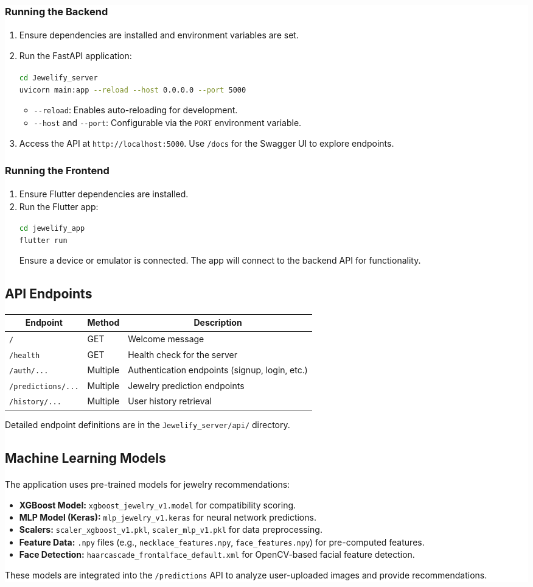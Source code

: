 ### Running the Backend

1. Ensure dependencies are installed and environment variables are set.
2. Run the FastAPI application:

   ```bash
   cd Jewelify_server
   uvicorn main:app --reload --host 0.0.0.0 --port 5000
   ```

   - `--reload`: Enables auto-reloading for development.
   - `--host` and `--port`: Configurable via the `PORT` environment variable.

3. Access the API at `http://localhost:5000`. Use `/docs` for the Swagger UI to explore endpoints.

### Running the Frontend

1. Ensure Flutter dependencies are installed.
2. Run the Flutter app:
   ```bash
   cd jewelify_app
   flutter run
   ```
   Ensure a device or emulator is connected. The app will connect to the backend API for functionality.

## API Endpoints

| Endpoint           | Method   | Description                                    |
| ------------------ | -------- | ---------------------------------------------- |
| `/`                | GET      | Welcome message                                |
| `/health`          | GET      | Health check for the server                    |
| `/auth/...`        | Multiple | Authentication endpoints (signup, login, etc.) |
| `/predictions/...` | Multiple | Jewelry prediction endpoints                   |
| `/history/...`     | Multiple | User history retrieval                         |

Detailed endpoint definitions are in the `Jewelify_server/api/` directory.

## Machine Learning Models

The application uses pre-trained models for jewelry recommendations:

- **XGBoost Model:** `xgboost_jewelry_v1.model` for compatibility scoring.
- **MLP Model (Keras):** `mlp_jewelry_v1.keras` for neural network predictions.
- **Scalers:** `scaler_xgboost_v1.pkl`, `scaler_mlp_v1.pkl` for data preprocessing.
- **Feature Data:** `.npy` files (e.g., `necklace_features.npy`, `face_features.npy`) for pre-computed features.
- **Face Detection:** `haarcascade_frontalface_default.xml` for OpenCV-based facial feature detection.

These models are integrated into the `/predictions` API to analyze user-uploaded images and provide recommendations.
